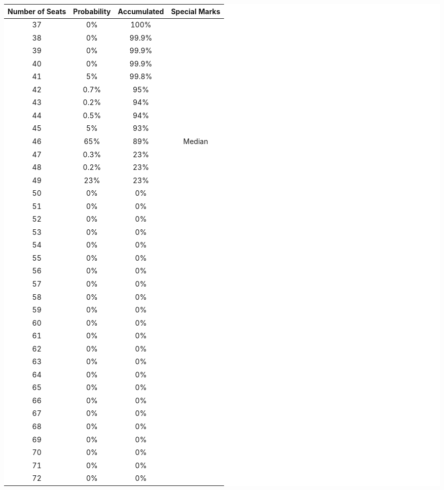 | Number of Seats | Probability | Accumulated | Special Marks |
|:---------------:|:-----------:|:-----------:|:-------------:|
| 37 | 0% | 100% |  |
| 38 | 0% | 99.9% |  |
| 39 | 0% | 99.9% |  |
| 40 | 0% | 99.9% |  |
| 41 | 5% | 99.8% |  |
| 42 | 0.7% | 95% |  |
| 43 | 0.2% | 94% |  |
| 44 | 0.5% | 94% |  |
| 45 | 5% | 93% |  |
| 46 | 65% | 89% | Median |
| 47 | 0.3% | 23% |  |
| 48 | 0.2% | 23% |  |
| 49 | 23% | 23% |  |
| 50 | 0% | 0% |  |
| 51 | 0% | 0% |  |
| 52 | 0% | 0% |  |
| 53 | 0% | 0% |  |
| 54 | 0% | 0% |  |
| 55 | 0% | 0% |  |
| 56 | 0% | 0% |  |
| 57 | 0% | 0% |  |
| 58 | 0% | 0% |  |
| 59 | 0% | 0% |  |
| 60 | 0% | 0% |  |
| 61 | 0% | 0% |  |
| 62 | 0% | 0% |  |
| 63 | 0% | 0% |  |
| 64 | 0% | 0% |  |
| 65 | 0% | 0% |  |
| 66 | 0% | 0% |  |
| 67 | 0% | 0% |  |
| 68 | 0% | 0% |  |
| 69 | 0% | 0% |  |
| 70 | 0% | 0% |  |
| 71 | 0% | 0% |  |
| 72 | 0% | 0% |  |